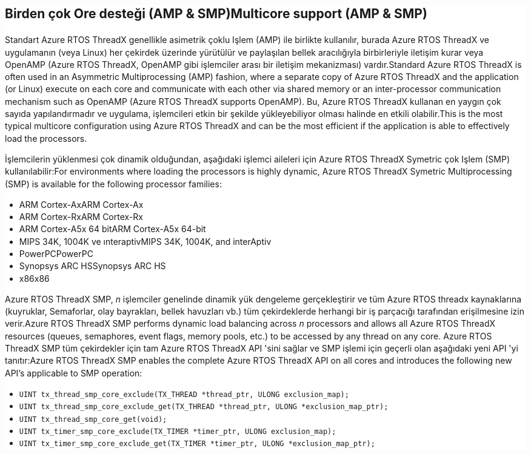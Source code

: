 ## <a name="multicore-support-amp--smp"></a><span data-ttu-id="75e91-354">Birden çok Ore desteği (AMP & SMP)</span><span class="sxs-lookup"><span data-stu-id="75e91-354">Multicore support (AMP & SMP)</span></span>

<span data-ttu-id="75e91-355">Standart Azure RTOS ThreadX genellikle asimetrik çoklu Işlem (AMP) ile birlikte kullanılır, burada Azure RTOS ThreadX ve uygulamanın (veya Linux) her çekirdek üzerinde yürütülür ve paylaşılan bellek aracılığıyla birbirleriyle iletişim kurar veya OpenAMP (Azure RTOS ThreadX, OpenAMP gibi işlemciler arası bir iletişim mekanizması) vardır.</span><span class="sxs-lookup"><span data-stu-id="75e91-355">Standard Azure RTOS ThreadX is often used in an Asymmetric Multiprocessing (AMP) fashion, where a separate copy of Azure RTOS ThreadX and the application (or Linux) execute on each core and communicate with each other via shared memory or an inter-processor communication mechanism such as OpenAMP (Azure RTOS ThreadX supports OpenAMP).</span></span> <span data-ttu-id="75e91-356">Bu, Azure RTOS ThreadX kullanan en yaygın çok sayıda yapılandırmadır ve uygulama, işlemcileri etkin bir şekilde yükleyebiliyor olması halinde en etkili olabilir.</span><span class="sxs-lookup"><span data-stu-id="75e91-356">This is the most typical multicore configuration using Azure RTOS ThreadX and can be the most efficient if the application is able to effectively load the processors.</span></span>

<span data-ttu-id="75e91-357">İşlemcilerin yüklenmesi çok dinamik olduğundan, aşağıdaki işlemci aileleri için Azure RTOS ThreadX Symetric çok Işlem (SMP) kullanılabilir:</span><span class="sxs-lookup"><span data-stu-id="75e91-357">For environments where loading the processors is highly dynamic, Azure RTOS ThreadX Symetric Multiprocessing (SMP) is available for the following processor families:</span></span>

* <span data-ttu-id="75e91-358">ARM Cortex-Ax</span><span class="sxs-lookup"><span data-stu-id="75e91-358">ARM Cortex-Ax</span></span>
* <span data-ttu-id="75e91-359">ARM Cortex-Rx</span><span class="sxs-lookup"><span data-stu-id="75e91-359">ARM Cortex-Rx</span></span>
* <span data-ttu-id="75e91-360">ARM Cortex-A5x 64 bit</span><span class="sxs-lookup"><span data-stu-id="75e91-360">ARM Cortex-A5x 64-bit</span></span>
* <span data-ttu-id="75e91-361">MIPS 34K, 1004K ve ınteraptiv</span><span class="sxs-lookup"><span data-stu-id="75e91-361">MIPS 34K, 1004K, and interAptiv</span></span>
* <span data-ttu-id="75e91-362">PowerPC</span><span class="sxs-lookup"><span data-stu-id="75e91-362">PowerPC</span></span>
* <span data-ttu-id="75e91-363">Synopsys ARC HS</span><span class="sxs-lookup"><span data-stu-id="75e91-363">Synopsys ARC HS</span></span>
* <span data-ttu-id="75e91-364">x86</span><span class="sxs-lookup"><span data-stu-id="75e91-364">x86</span></span>

<span data-ttu-id="75e91-365">Azure RTOS ThreadX SMP, *n* işlemciler genelinde dinamik yük dengeleme gerçekleştirir ve tüm Azure RTOS threadx kaynaklarına (kuyruklar, Semaforlar, olay bayrakları, bellek havuzları vb.) tüm çekirdeklerde herhangi bir iş parçacığı tarafından erişilmesine izin verir.</span><span class="sxs-lookup"><span data-stu-id="75e91-365">Azure RTOS ThreadX SMP performs dynamic load balancing across *n* processors and allows all Azure RTOS ThreadX resources (queues, semaphores, event flags, memory pools, etc.) to be accessed by any thread on any core.</span></span> <span data-ttu-id="75e91-366">Azure RTOS ThreadX SMP tüm çekirdekler için tam Azure RTOS ThreadX API 'sini sağlar ve SMP işlemi için geçerli olan aşağıdaki yeni API 'yi tanıtır:</span><span class="sxs-lookup"><span data-stu-id="75e91-366">Azure RTOS ThreadX SMP enables the complete Azure RTOS ThreadX API on all cores and introduces the following new API’s applicable to SMP operation:</span></span>

* `UINT tx_thread_smp_core_exclude(TX_THREAD *thread_ptr, ULONG exclusion_map);`
* `UINT tx_thread_smp_core_exclude_get(TX_THREAD *thread_ptr, ULONG *exclusion_map_ptr);`
* `UINT tx_thread_smp_core_get(void);`
* `UINT tx_timer_smp_core_exclude(TX_TIMER *timer_ptr, ULONG exclusion_map);`
* `UINT tx_timer_smp_core_exclude_get(TX_TIMER *timer_ptr, ULONG *exclusion_map_ptr);`

